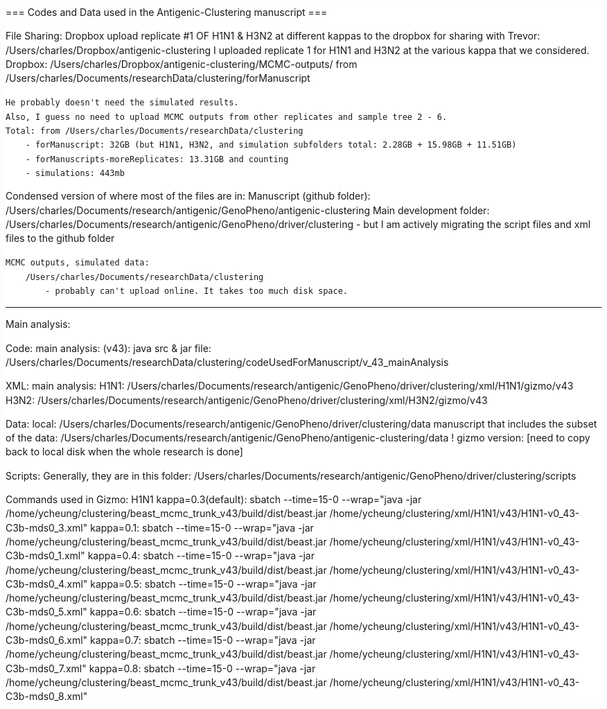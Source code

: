 === Codes and Data used in the Antigenic-Clustering manuscript ===

File Sharing:
Dropbox
	upload replicate #1 OF H1N1 & H3N2 at different kappas to the dropbox for sharing with Trevor: /Users/charles/Dropbox/antigenic-clustering
	I uploaded replicate 1 for H1N1 and H3N2 at the various kappa that we considered.
	Dropbox:	/Users/charles/Dropbox/antigenic-clustering/MCMC-outputs/
		from /Users/charles/Documents/researchData/clustering/forManuscript	

	He probably doesn't need the simulated results.
	Also, I guess no need to upload MCMC outputs from other replicates and sample tree 2 - 6.
	Total: from /Users/charles/Documents/researchData/clustering
		- forManuscript: 32GB (but H1N1, H3N2, and simulation subfolders total: 2.28GB + 15.98GB + 11.51GB)
		- forManuscripts-moreReplicates: 13.31GB and counting
		- simulations: 443mb	

Condensed version of where most of the files are in:
	Manuscript (github folder): /Users/charles/Documents/research/antigenic/GenoPheno/antigenic-clustering
	Main development folder: /Users/charles/Documents/research/antigenic/GenoPheno/driver/clustering
		- but I am actively migrating the script files and xml files to the github folder 

	MCMC outputs, simulated data: 
		/Users/charles/Documents/researchData/clustering
			- probably can't upload online. It takes too much disk space.

----------------------------------------------------------------------------------------------------------------------------------------------------

Main analysis:

 Code:
 	main analysis: (v43):
 		java src & jar file:	/Users/charles/Documents/researchData/clustering/codeUsedForManuscript/v_43_mainAnalysis
	
 	 
 XML:
 	main analysis:
	 	H1N1: /Users/charles/Documents/research/antigenic/GenoPheno/driver/clustering/xml/H1N1/gizmo/v43
 		H3N2: /Users/charles/Documents/research/antigenic/GenoPheno/driver/clustering/xml/H3N2/gizmo/v43
 	
 	
 Data: 
	local: /Users/charles/Documents/research/antigenic/GenoPheno/driver/clustering/data
 	manuscript that includes the subset of the data: /Users/charles/Documents/research/antigenic/GenoPheno/antigenic-clustering/data
! 	gizmo version: [need to copy back to local disk when the whole research is done]
 
 Scripts: 
 	Generally, they are in this folder: /Users/charles/Documents/research/antigenic/GenoPheno/driver/clustering/scripts
 
 Commands used in Gizmo:
	H1N1
		kappa=0.3(default):	sbatch --time=15-0 --wrap="java -jar /home/ycheung/clustering/beast_mcmc_trunk_v43/build/dist/beast.jar /home/ycheung/clustering/xml/H1N1/v43/H1N1-v0_43-C3b-mds0_3.xml"
		kappa=0.1:			sbatch --time=15-0 --wrap="java -jar /home/ycheung/clustering/beast_mcmc_trunk_v43/build/dist/beast.jar /home/ycheung/clustering/xml/H1N1/v43/H1N1-v0_43-C3b-mds0_1.xml"
		kappa=0.4:			sbatch --time=15-0 --wrap="java -jar /home/ycheung/clustering/beast_mcmc_trunk_v43/build/dist/beast.jar /home/ycheung/clustering/xml/H1N1/v43/H1N1-v0_43-C3b-mds0_4.xml"
		kappa=0.5:			sbatch --time=15-0 --wrap="java -jar /home/ycheung/clustering/beast_mcmc_trunk_v43/build/dist/beast.jar /home/ycheung/clustering/xml/H1N1/v43/H1N1-v0_43-C3b-mds0_5.xml"
		kappa=0.6:			sbatch --time=15-0 --wrap="java -jar /home/ycheung/clustering/beast_mcmc_trunk_v43/build/dist/beast.jar /home/ycheung/clustering/xml/H1N1/v43/H1N1-v0_43-C3b-mds0_6.xml"
		kappa=0.7:			sbatch --time=15-0 --wrap="java -jar /home/ycheung/clustering/beast_mcmc_trunk_v43/build/dist/beast.jar /home/ycheung/clustering/xml/H1N1/v43/H1N1-v0_43-C3b-mds0_7.xml"
		kappa=0.8:			sbatch --time=15-0 --wrap="java -jar /home/ycheung/clustering/beast_mcmc_trunk_v43/build/dist/beast.jar /home/ycheung/clustering/xml/H1N1/v43/H1N1-v0_43-C3b-mds0_8.xml"
